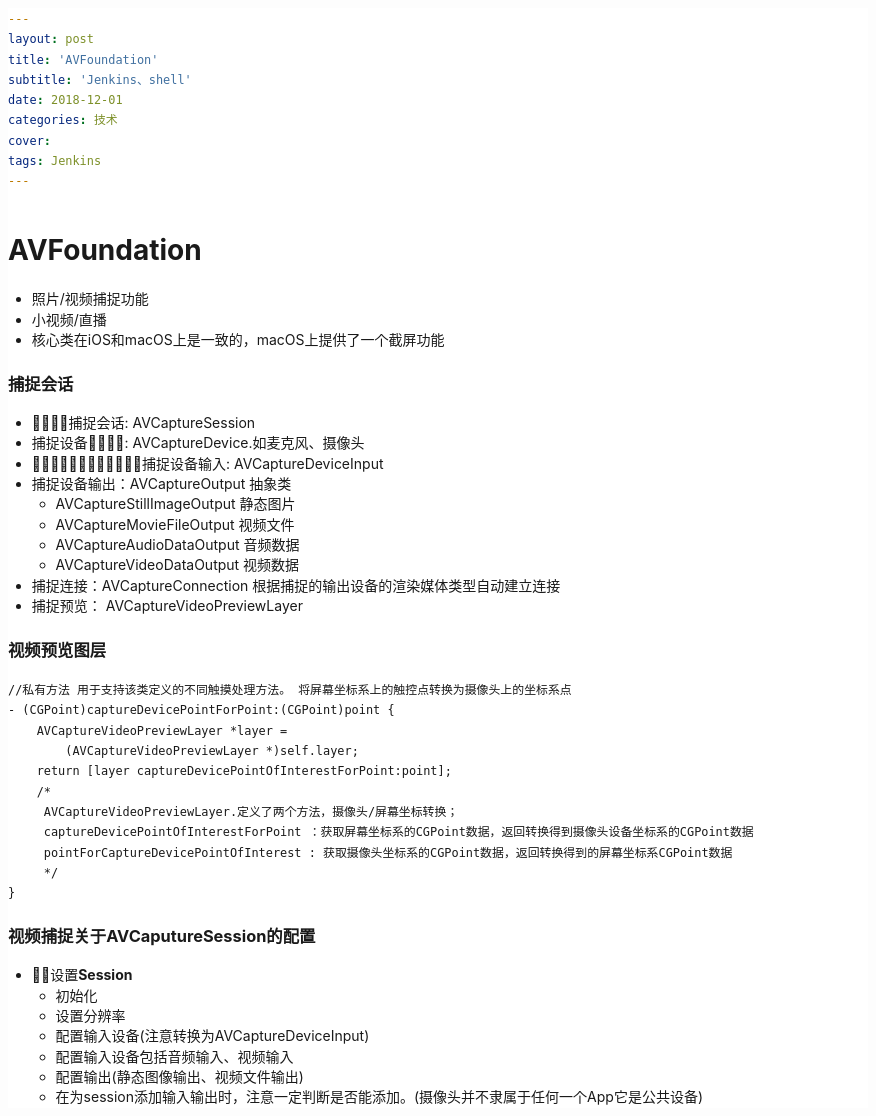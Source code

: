 ```yaml
---
layout: post
title: 'AVFoundation'
subtitle: 'Jenkins、shell'
date: 2018-12-01
categories: 技术
cover: 
tags: Jenkins
---
```


# AVFoundation
* 照片/视频捕捉功能
* 小视频/直播
* 核心类在iOS和macOS上是一致的，macOS上提供了一个截屏功能

### 捕捉会话
* 􏰄􏰅􏰋􏰌捕捉会话: AVCaptureSession
* 捕捉设备􏰄􏰅􏰍􏰎: AVCaptureDevice.如麦克风、摄像头
* 􏰄􏰅􏰍􏰎􏰏􏰐􏰄􏰅􏰍􏰎􏰏􏰐捕捉设备输入: AVCaptureDeviceInput
* 捕捉设备输出：AVCaptureOutput 抽象类
	* AVCaptureStillImageOutput 静态图片
	* AVCaptureMovieFileOutput 视频文件
	* AVCaptureAudioDataOutput 音频数据
	* AVCaptureVideoDataOutput 视频数据
* 捕捉连接：AVCaptureConnection 根据捕捉的输出设备的渲染媒体类型自动建立连接
* 捕捉预览： AVCaptureVideoPreviewLayer

### 视频预览图层

<pre><code class="language-objectivec">//私有方法 用于支持该类定义的不同触摸处理方法。 将屏幕坐标系上的触控点转换为摄像头上的坐标系点
- (CGPoint)captureDevicePointForPoint:(CGPoint)point {
    AVCaptureVideoPreviewLayer *layer =
        (AVCaptureVideoPreviewLayer *)self.layer;
    return [layer captureDevicePointOfInterestForPoint:point];
    /*
     AVCaptureVideoPreviewLayer.定义了两个方法，摄像头/屏幕坐标转换；
     captureDevicePointOfInterestForPoint ：获取屏幕坐标系的CGPoint数据，返回转换得到摄像头设备坐标系的CGPoint数据
     pointForCaptureDevicePointOfInterest : 获取摄像头坐标系的CGPoint数据，返回转换得到的屏幕坐标系CGPoint数据
     */
}
</code></pre>

### 视频捕捉关于AVCaputureSession的配置

* 􏰍􏰴设置**Session**
  * 初始化
  * 设置分辨率
  * 配置输入设备(注意转换为AVCaptureDeviceInput)
  * 配置输入设备包括音频输入、视频输入
  * 配置输出(静态图像输出、视频文件输出)
  * 在为session添加输入输出时，注意一定判断是否能添加。(摄像头并不隶属于任何一个App它是公共设备)
